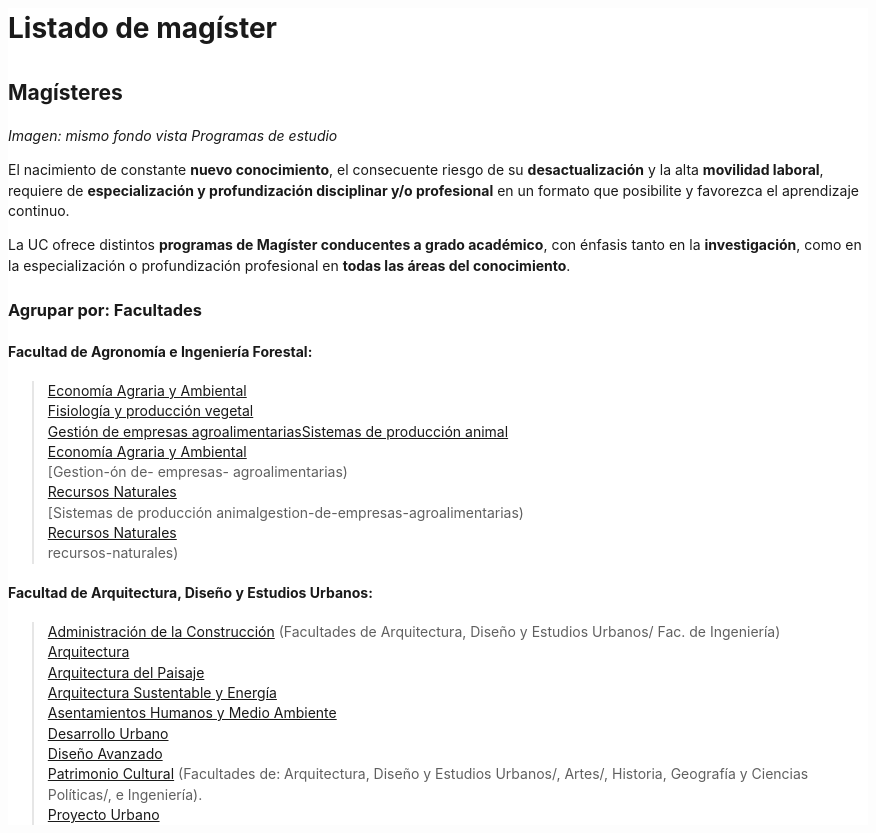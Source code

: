 # Listado de magíster

## Magísteres

_Imagen: mismo fondo vista Programas de estudio_

El nacimiento de constante **nuevo conocimiento**, el consecuente riesgo de su **desactualización** y la alta **movilidad laboral**, requiere de **especialización y profundización disciplinar y/o profesional** en un formato que posibilite y favorezca el aprendizaje continuo. 

La UC ofrece distintos **programas de Magíster conducentes a grado académico**, con énfasis tanto en la **investigación**, como en la especialización o profundización profesional en **todas las áreas del conocimiento**.

### Agrupar por: Facultades

#### Facultad de Agronomía e Ingeniería Forestal:

> [Economía Agraria y Ambiental](https://postgrado.agronomia.uc.cl/magister/economia-agraria-y-ambiental)  
> [Fisiología y producción vegetal](https://postgrado.agronomia.uc.cl/magister/fisiologia-y-produccion-vegetal)  
> [Gestión de empresas agroalimentariasSistemas de producción animal](https://postgrado.agronomia.uc.cl/magister/sistemas-de-produccion-animal)  
> [Economía Agraria y Ambiental](https://postgrado.agronomia.uc.cl/magister/geconomia-agraria-y-ambiental)  
> \[Gestion-ón de- empresas- agroalimentarias\)  
> [Recursos Naturales](https://postgrado.agronomia.uc.cl/magister/recursos-naturales)  
> \[Sistemas de producción animalgestion-de-empresas-agroalimentarias\)  
> [Recursos Naturales](https://postgrado.agronomia.uc.cl/magister/sistemas-de-produccion-animal)  
> recursos-naturales\)

#### Facultad de Arquitectura, Diseño y Estudios Urbanos:

> [Administración de la Construcción](http://www.macuc.cl/) \(Facultades de Arquitectura, Diseño y Estudios Urbanos/ Fac. de Ingeniería\)  
> [Arquitectura](http://arquitectura.uc.cl/programas/magisteres/programas/magister-en-arquitectura.html)  
> [Arquitectura del Paisaje](http://arquitectura.uc.cl/programas/magisteres/programas/magister-en-arquitectura-del-paisaje.html)  
> [Arquitectura Sustentable y Energía](http://magisterarq.cl/magister-en-arquitectura-sustentable-y-energia-mase/)  
> [Asentamientos Humanos y Medio Ambiente](http://estudiosurbanos.uc.cl/programas/magister/1806-mhm)  
> [Desarrollo Urbano](http://estudiosurbanos.uc.cl/programas/magister/1805-mdu)  
> [Diseño Avanzado](http://magisterdiseno.uc.cl/)  
> [Patrimonio Cultural](http://magisterpatrimonio.uc.cl/) \(Facultades de: Arquitectura, Diseño y Estudios Urbanos/, Artes/, Historia, Geografía y Ciencias Políticas/, e Ingeniería\).  
> [Proyecto Urbano](http://arquitectura.uc.cl/programas/magisteres/programas/magister-en-proyecto-urbano.html)
